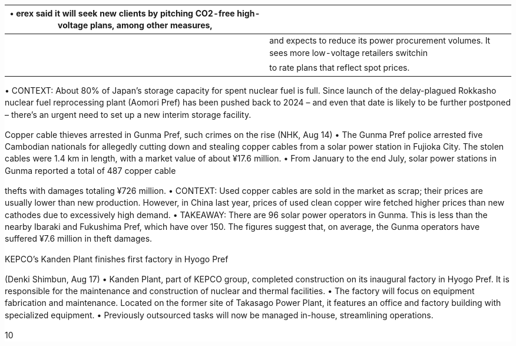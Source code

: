 | • erex said it will seek new clients by pitching CO2-free high-voltage plans, among other measures, |  |
| --- | --- |
|  | and expects to reduce its power procurement volumes. It sees more low-voltage retailers switchin |
|  | to rate plans that reflect spot prices. |

•  CONTEXT: About 80% of Japan’s storage capacity for spent nuclear fuel is full. Since launch of the
delay-plagued Rokkasho nuclear fuel reprocessing plant (Aomori Pref) has been pushed back to
2024 – and even that date is likely to be further postponed – there’s an urgent need to set up a
new interim storage facility.




Copper cable thieves arrested in Gunma Pref, such crimes on the rise
(NHK, Aug 14)
•  The Gunma Pref police arrested five Cambodian nationals for allegedly cutting down and stealing
copper cables from a solar power station in Fujioka City. The stolen cables were 1.4 km in length,
with a market value of about ¥17.6 million.
•  From January to the end July, solar power stations in Gunma reported a total of 487 copper cable

thefts with damages totaling ¥726 million.
•  CONTEXT: Used copper cables are sold in the market as scrap; their prices are usually lower than
new production. However, in China last year, prices of used clean copper wire fetched higher
prices than new cathodes due to excessively high demand.
• TAKEAWAY: There are 96 solar power operators in Gunma. This is less than the nearby Ibaraki and Fukushima
Pref, which have over 150. The figures suggest that, on average, the Gunma operators have suffered ¥7.6
million in theft damages.




KEPCO’s Kanden Plant finishes first factory in Hyogo Pref

(Denki Shimbun, Aug 17)
•  Kanden Plant, part of KEPCO group, completed construction on its inaugural factory in Hyogo
Pref. It is responsible for the maintenance and construction of nuclear and thermal facilities.
•  The factory will focus on equipment fabrication and maintenance. Located on the former site of
Takasago Power Plant, it features an office and factory building with specialized equipment.
•  Previously outsourced tasks will now be managed in-house, streamlining operations.



















10

